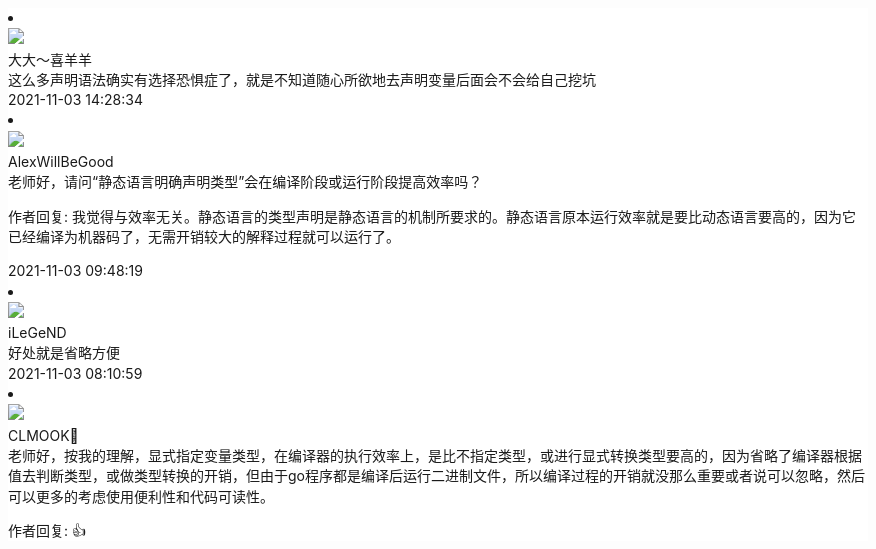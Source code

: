 </div>
</div>
</li>
<li>
<div class="_2sjJGcOH_0"><img src="https://static001.geekbang.org/account/avatar/00/25/58/1d/a1bc441a.jpg"
  class="_3FLYR4bF_0">
<div class="_36ChpWj4_0">
  <div class="_2zFoi7sd_0"><span>大大～喜羊羊</span>
  </div>
  <div class="_2_QraFYR_0">这么多声明语法确实有选择恐惧症了，就是不知道随心所欲地去声明变量后面会不会给自己挖坑</div>
  <div class="_10o3OAxT_0">
    
  </div>
  <div class="_3klNVc4Z_0">
    <div class="_3Hkula0k_0">2021-11-03 14:28:34</div>
  </div>
</div>
</div>
</li>
<li>
<div class="_2sjJGcOH_0"><img src="http://thirdwx.qlogo.cn/mmopen/vi_32/exfIUlVdCpicQPc7fOI6XezUuXd7rayRia7sB2GGHGP7IEBibI6TJbQS2R0bMNejzR1odAIDFP05cWjujrmbIzzwg/132"
  class="_3FLYR4bF_0">
<div class="_36ChpWj4_0">
  <div class="_2zFoi7sd_0"><span>AlexWillBeGood</span>
  </div>
  <div class="_2_QraFYR_0">老师好，请问“静态语言明确声明类型”会在编译阶段或运行阶段提高效率吗？</div>
  <div class="_10o3OAxT_0">
    <p class="_3KxQPN3V_0">作者回复: 我觉得与效率无关。静态语言的类型声明是静态语言的机制所要求的。静态语言原本运行效率就是要比动态语言要高的，因为它已经编译为机器码了，无需开销较大的解释过程就可以运行了。</p>
  </div>
  <div class="_3klNVc4Z_0">
    <div class="_3Hkula0k_0">2021-11-03 09:48:19</div>
  </div>
</div>
</div>
</li>
<li>
<div class="_2sjJGcOH_0"><img src="https://static001.geekbang.org/account/avatar/00/10/1a/f3/41d5ba7d.jpg"
  class="_3FLYR4bF_0">
<div class="_36ChpWj4_0">
  <div class="_2zFoi7sd_0"><span>iLeGeND</span>
  </div>
  <div class="_2_QraFYR_0">好处就是省略方便</div>
  <div class="_10o3OAxT_0">
    
  </div>
  <div class="_3klNVc4Z_0">
    <div class="_3Hkula0k_0">2021-11-03 08:10:59</div>
  </div>
</div>
</div>
</li>
<li>
<div class="_2sjJGcOH_0"><img src="https://static001.geekbang.org/account/avatar/00/14/2a/36/c5d1a120.jpg"
  class="_3FLYR4bF_0">
<div class="_36ChpWj4_0">
  <div class="_2zFoi7sd_0"><span>CLMOOK🐾</span>
  </div>
  <div class="_2_QraFYR_0">老师好，按我的理解，显式指定变量类型，在编译器的执行效率上，是比不指定类型，或进行显式转换类型要高的，因为省略了编译器根据值去判断类型，或做类型转换的开销，但由于go程序都是编译后运行二进制文件，所以编译过程的开销就没那么重要或者说可以忽略，然后可以更多的考虑使用便利性和代码可读性。</div>
  <div class="_10o3OAxT_0">
    <p class="_3KxQPN3V_0">作者回复: 👍</p>